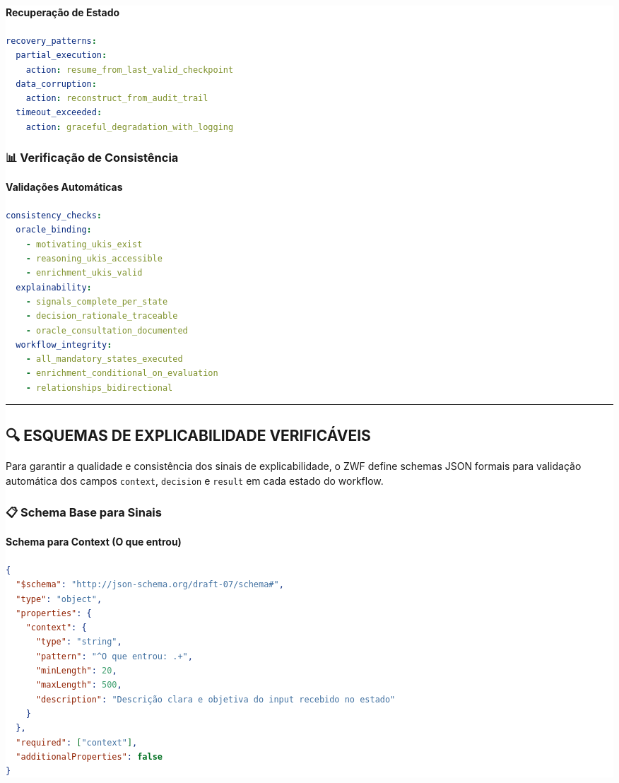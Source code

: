 #### **Recuperação de Estado**
```yaml
recovery_patterns:
  partial_execution:
    action: resume_from_last_valid_checkpoint
  data_corruption:
    action: reconstruct_from_audit_trail
  timeout_exceeded:
    action: graceful_degradation_with_logging
```

### 📊 **Verificação de Consistência**

#### **Validações Automáticas**
```yaml
consistency_checks:
  oracle_binding:
    - motivating_ukis_exist
    - reasoning_ukis_accessible
    - enrichment_ukis_valid
  explainability:
    - signals_complete_per_state
    - decision_rationale_traceable
    - oracle_consultation_documented
  workflow_integrity:
    - all_mandatory_states_executed
    - enrichment_conditional_on_evaluation
    - relationships_bidirectional
```

---

## 🔍 ESQUEMAS DE EXPLICABILIDADE VERIFICÁVEIS

Para garantir a qualidade e consistência dos sinais de explicabilidade, o ZWF define schemas JSON formais para validação automática dos campos `context`, `decision` e `result` em cada estado do workflow.

### 📋 **Schema Base para Sinais**

#### **Schema para Context (O que entrou)**
```json
{
  "$schema": "http://json-schema.org/draft-07/schema#",
  "type": "object",
  "properties": {
    "context": {
      "type": "string",
      "pattern": "^O que entrou: .+",
      "minLength": 20,
      "maxLength": 500,
      "description": "Descrição clara e objetiva do input recebido no estado"
    }
  },
  "required": ["context"],
  "additionalProperties": false
}
```

